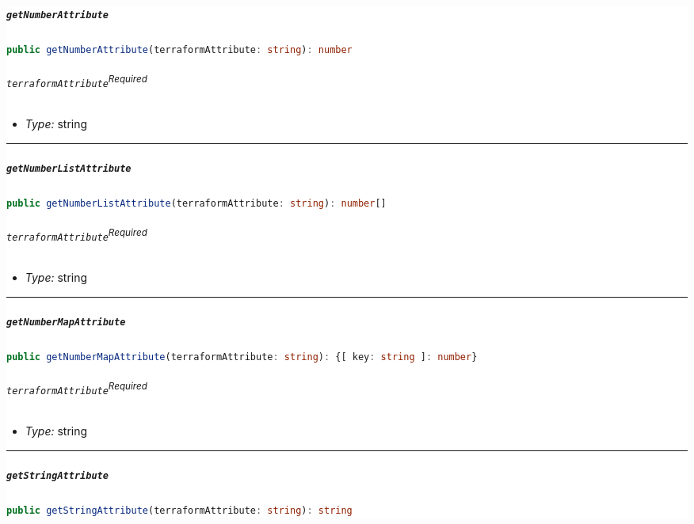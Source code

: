 
##### `getNumberAttribute` <a name="getNumberAttribute" id="rhizo-co-terraform-provider-oci.waasCertificate.WaasCertificate.getNumberAttribute"></a>

```typescript
public getNumberAttribute(terraformAttribute: string): number
```

###### `terraformAttribute`<sup>Required</sup> <a name="terraformAttribute" id="rhizo-co-terraform-provider-oci.waasCertificate.WaasCertificate.getNumberAttribute.parameter.terraformAttribute"></a>

- *Type:* string

---

##### `getNumberListAttribute` <a name="getNumberListAttribute" id="rhizo-co-terraform-provider-oci.waasCertificate.WaasCertificate.getNumberListAttribute"></a>

```typescript
public getNumberListAttribute(terraformAttribute: string): number[]
```

###### `terraformAttribute`<sup>Required</sup> <a name="terraformAttribute" id="rhizo-co-terraform-provider-oci.waasCertificate.WaasCertificate.getNumberListAttribute.parameter.terraformAttribute"></a>

- *Type:* string

---

##### `getNumberMapAttribute` <a name="getNumberMapAttribute" id="rhizo-co-terraform-provider-oci.waasCertificate.WaasCertificate.getNumberMapAttribute"></a>

```typescript
public getNumberMapAttribute(terraformAttribute: string): {[ key: string ]: number}
```

###### `terraformAttribute`<sup>Required</sup> <a name="terraformAttribute" id="rhizo-co-terraform-provider-oci.waasCertificate.WaasCertificate.getNumberMapAttribute.parameter.terraformAttribute"></a>

- *Type:* string

---

##### `getStringAttribute` <a name="getStringAttribute" id="rhizo-co-terraform-provider-oci.waasCertificate.WaasCertificate.getStringAttribute"></a>

```typescript
public getStringAttribute(terraformAttribute: string): string
```
